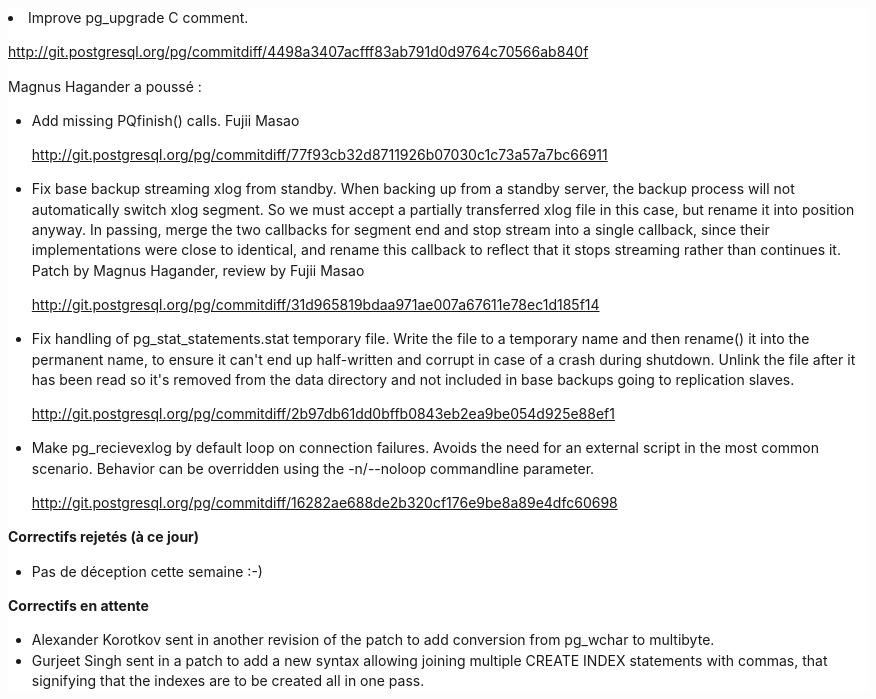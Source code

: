 <li>Improve pg_upgrade C comment. 

<a target="_blank" href="http://git.postgresql.org/pg/commitdiff/4498a3407acfff83ab791d0d9764c70566ab840f">http://git.postgresql.org/pg/commitdiff/4498a3407acfff83ab791d0d9764c70566ab840f</a></li>

</ul>

<p>Magnus Hagander a pouss&eacute;&nbsp;:</p>

<ul>

<li>Add missing PQfinish() calls. Fujii Masao 

<a target="_blank" href="http://git.postgresql.org/pg/commitdiff/77f93cb32d8711926b07030c1c73a57a7bc66911">http://git.postgresql.org/pg/commitdiff/77f93cb32d8711926b07030c1c73a57a7bc66911</a></li>

<li>Fix base backup streaming xlog from standby. When backing up from a standby server, the backup process will not automatically switch xlog segment. So we must accept a partially transferred xlog file in this case, but rename it into position anyway. In passing, merge the two callbacks for segment end and stop stream into a single callback, since their implementations were close to identical, and rename this callback to reflect that it stops streaming rather than continues it. Patch by Magnus Hagander, review by Fujii Masao 

<a target="_blank" href="http://git.postgresql.org/pg/commitdiff/31d965819bdaa971ae007a67611e78ec1d185f14">http://git.postgresql.org/pg/commitdiff/31d965819bdaa971ae007a67611e78ec1d185f14</a></li>

<li>Fix handling of pg_stat_statements.stat temporary file. Write the file to a temporary name and then rename() it into the permanent name, to ensure it can't end up half-written and corrupt in case of a crash during shutdown. Unlink the file after it has been read so it's removed from the data directory and not included in base backups going to replication slaves. 

<a target="_blank" href="http://git.postgresql.org/pg/commitdiff/2b97db61dd0bffb0843eb2ea9be054d925e88ef1">http://git.postgresql.org/pg/commitdiff/2b97db61dd0bffb0843eb2ea9be054d925e88ef1</a></li>

<li>Make pg_recievexlog by default loop on connection failures. Avoids the need for an external script in the most common scenario. Behavior can be overridden using the -n/--noloop commandline parameter. 

<a target="_blank" href="http://git.postgresql.org/pg/commitdiff/16282ae688de2b320cf176e9be8a89e4dfc60698">http://git.postgresql.org/pg/commitdiff/16282ae688de2b320cf176e9be8a89e4dfc60698</a></li>

</ul>

<p><strong>Correctifs rejet&eacute;s (&agrave; ce jour)</strong></p>

<ul>

<li>Pas de d&eacute;ception cette semaine&nbsp;:-)</li>

</ul>

<p><strong>Correctifs en attente</strong></p>

<ul>

<li>Alexander Korotkov sent in another revision of the patch to add conversion from pg_wchar to multibyte.</li>

<li>Gurjeet Singh sent in a patch to add a new syntax allowing joining multiple CREATE INDEX statements with commas, that signifying that the indexes are to be created all in one pass.</li>
